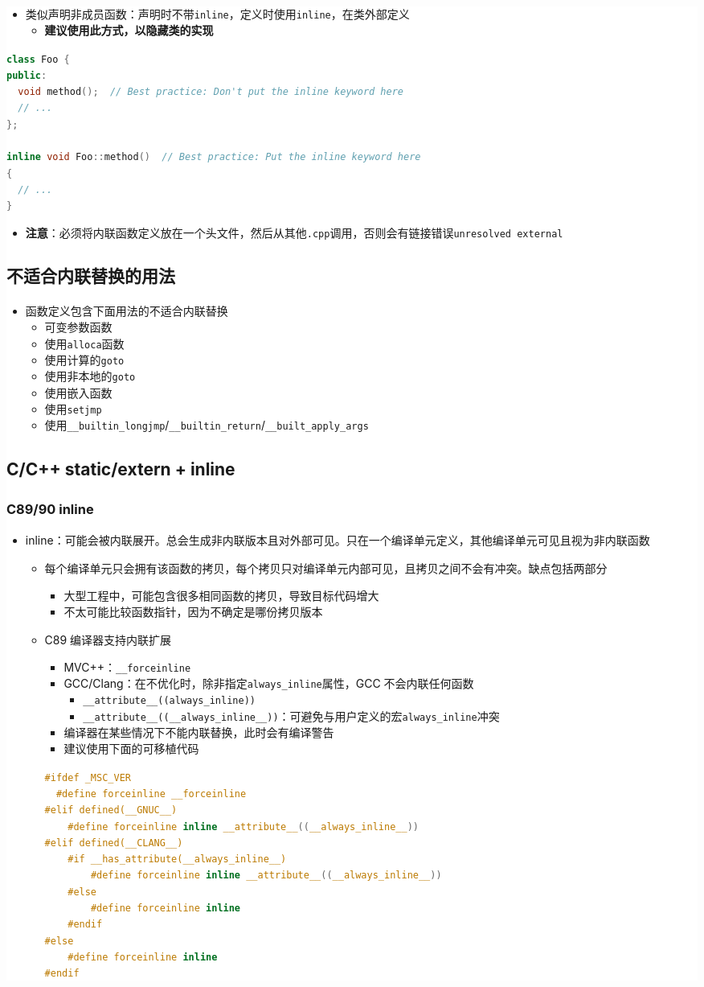 - 类似声明非成员函数：声明时不带`inline`，定义时使用`inline`，在类外部定义
  - **建议使用此方式，以隐藏类的实现**

```cpp
class Foo {
public:
  void method();  // Best practice: Don't put the inline keyword here
  // ...
};

inline void Foo::method()  // Best practice: Put the inline keyword here
{
  // ...
}
```

- **注意**：必须将内联函数定义放在一个头文件，然后从其他`.cpp`调用，否则会有链接错误`unresolved external`

## 不适合内联替换的用法

- 函数定义包含下面用法的不适合内联替换
  - 可变参数函数
  - 使用`alloca`函数
  - 使用计算的`goto`
  - 使用非本地的`goto`
  - 使用嵌入函数
  - 使用`setjmp`
  - 使用`__builtin_longjmp`/`__builtin_return`/`__built_apply_args`

## C/C++ static/extern + inline

### C89/90 inline

- inline：可能会被内联展开。总会生成非内联版本且对外部可见。只在一个编译单元定义，其他编译单元可见且视为非内联函数
  - 每个编译单元只会拥有该函数的拷贝，每个拷贝只对编译单元内部可见，且拷贝之间不会有冲突。缺点包括两部分
    - 大型工程中，可能包含很多相同函数的拷贝，导致目标代码增大
    - 不太可能比较函数指针，因为不确定是哪份拷贝版本
  - C89 编译器支持内联扩展
    - MVC++：`__forceinline`
    - GCC/Clang：在不优化时，除非指定`always_inline`属性，GCC 不会内联任何函数
      - `__attribute__((always_inline))`
      - `__attribute__((__always_inline__))`：可避免与用户定义的宏`always_inline`冲突
    - 编译器在某些情况下不能内联替换，此时会有编译警告
    - 建议使用下面的可移植代码

    ```c
    #ifdef _MSC_VER
      #define forceinline __forceinline
    #elif defined(__GNUC__)
        #define forceinline inline __attribute__((__always_inline__))
    #elif defined(__CLANG__)
        #if __has_attribute(__always_inline__)
            #define forceinline inline __attribute__((__always_inline__))
        #else
            #define forceinline inline
        #endif
    #else
        #define forceinline inline
    #endif
    ```
